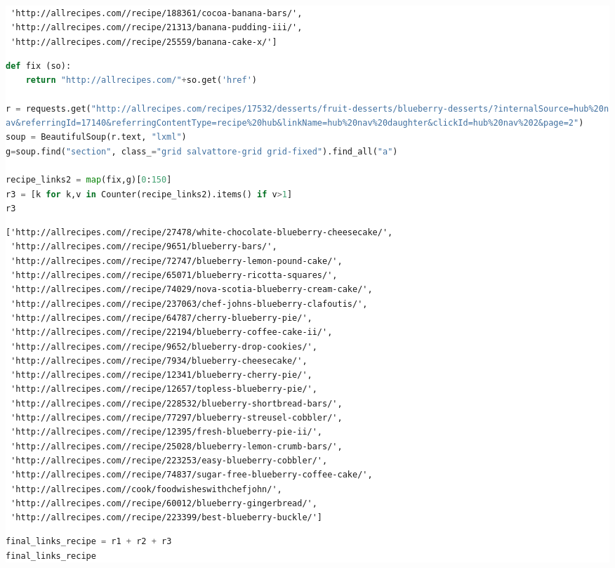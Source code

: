      'http://allrecipes.com//recipe/188361/cocoa-banana-bars/',
     'http://allrecipes.com//recipe/21313/banana-pudding-iii/',
     'http://allrecipes.com//recipe/25559/banana-cake-x/']




```python
def fix (so):
    return "http://allrecipes.com/"+so.get('href')

r = requests.get("http://allrecipes.com/recipes/17532/desserts/fruit-desserts/blueberry-desserts/?internalSource=hub%20nav&referringId=17140&referringContentType=recipe%20hub&linkName=hub%20nav%20daughter&clickId=hub%20nav%202&page=2")
soup = BeautifulSoup(r.text, "lxml")
g=soup.find("section", class_="grid salvattore-grid grid-fixed").find_all("a")

recipe_links2 = map(fix,g)[0:150]
r3 = [k for k,v in Counter(recipe_links2).items() if v>1]
r3

```




    ['http://allrecipes.com//recipe/27478/white-chocolate-blueberry-cheesecake/',
     'http://allrecipes.com//recipe/9651/blueberry-bars/',
     'http://allrecipes.com//recipe/72747/blueberry-lemon-pound-cake/',
     'http://allrecipes.com//recipe/65071/blueberry-ricotta-squares/',
     'http://allrecipes.com//recipe/74029/nova-scotia-blueberry-cream-cake/',
     'http://allrecipes.com//recipe/237063/chef-johns-blueberry-clafoutis/',
     'http://allrecipes.com//recipe/64787/cherry-blueberry-pie/',
     'http://allrecipes.com//recipe/22194/blueberry-coffee-cake-ii/',
     'http://allrecipes.com//recipe/9652/blueberry-drop-cookies/',
     'http://allrecipes.com//recipe/7934/blueberry-cheesecake/',
     'http://allrecipes.com//recipe/12341/blueberry-cherry-pie/',
     'http://allrecipes.com//recipe/12657/topless-blueberry-pie/',
     'http://allrecipes.com//recipe/228532/blueberry-shortbread-bars/',
     'http://allrecipes.com//recipe/77297/blueberry-streusel-cobbler/',
     'http://allrecipes.com//recipe/12395/fresh-blueberry-pie-ii/',
     'http://allrecipes.com//recipe/25028/blueberry-lemon-crumb-bars/',
     'http://allrecipes.com//recipe/223253/easy-blueberry-cobbler/',
     'http://allrecipes.com//recipe/74837/sugar-free-blueberry-coffee-cake/',
     'http://allrecipes.com//cook/foodwisheswithchefjohn/',
     'http://allrecipes.com//recipe/60012/blueberry-gingerbread/',
     'http://allrecipes.com//recipe/223399/best-blueberry-buckle/']




```python
final_links_recipe = r1 + r2 + r3
final_links_recipe
```



